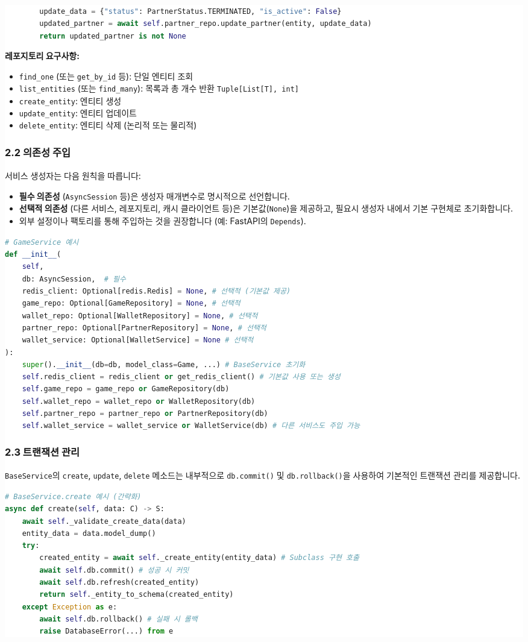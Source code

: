 ```python
        update_data = {"status": PartnerStatus.TERMINATED, "is_active": False}
        updated_partner = await self.partner_repo.update_partner(entity, update_data)
        return updated_partner is not None
```

**레포지토리 요구사항:**

*   `find_one` (또는 `get_by_id` 등): 단일 엔티티 조회
*   `list_entities` (또는 `find_many`): 목록과 총 개수 반환 `Tuple[List[T], int]`
*   `create_entity`: 엔티티 생성
*   `update_entity`: 엔티티 업데이트
*   `delete_entity`: 엔티티 삭제 (논리적 또는 물리적)

### 2.2 의존성 주입

서비스 생성자는 다음 원칙을 따릅니다:

*   **필수 의존성** (`AsyncSession` 등)은 생성자 매개변수로 명시적으로 선언합니다.
*   **선택적 의존성** (다른 서비스, 레포지토리, 캐시 클라이언트 등)은 기본값(`None`)을 제공하고, 필요시 생성자 내에서 기본 구현체로 초기화합니다.
*   외부 설정이나 팩토리를 통해 주입하는 것을 권장합니다 (예: FastAPI의 `Depends`).

```python
# GameService 예시
def __init__(
    self,
    db: AsyncSession,  # 필수
    redis_client: Optional[redis.Redis] = None, # 선택적 (기본값 제공)
    game_repo: Optional[GameRepository] = None, # 선택적
    wallet_repo: Optional[WalletRepository] = None, # 선택적
    partner_repo: Optional[PartnerRepository] = None, # 선택적
    wallet_service: Optional[WalletService] = None # 선택적
):
    super().__init__(db=db, model_class=Game, ...) # BaseService 초기화
    self.redis_client = redis_client or get_redis_client() # 기본값 사용 또는 생성
    self.game_repo = game_repo or GameRepository(db)
    self.wallet_repo = wallet_repo or WalletRepository(db)
    self.partner_repo = partner_repo or PartnerRepository(db)
    self.wallet_service = wallet_service or WalletService(db) # 다른 서비스도 주입 가능
```

### 2.3 트랜잭션 관리

`BaseService`의 `create`, `update`, `delete` 메소드는 내부적으로 `db.commit()` 및 `db.rollback()`을 사용하여 기본적인 트랜잭션 관리를 제공합니다.

```python
# BaseService.create 예시 (간략화)
async def create(self, data: C) -> S:
    await self._validate_create_data(data)
    entity_data = data.model_dump()
    try:
        created_entity = await self._create_entity(entity_data) # Subclass 구현 호출
        await self.db.commit() # 성공 시 커밋
        await self.db.refresh(created_entity)
        return self._entity_to_schema(created_entity)
    except Exception as e:
        await self.db.rollback() # 실패 시 롤백
        raise DatabaseError(...) from e
```

